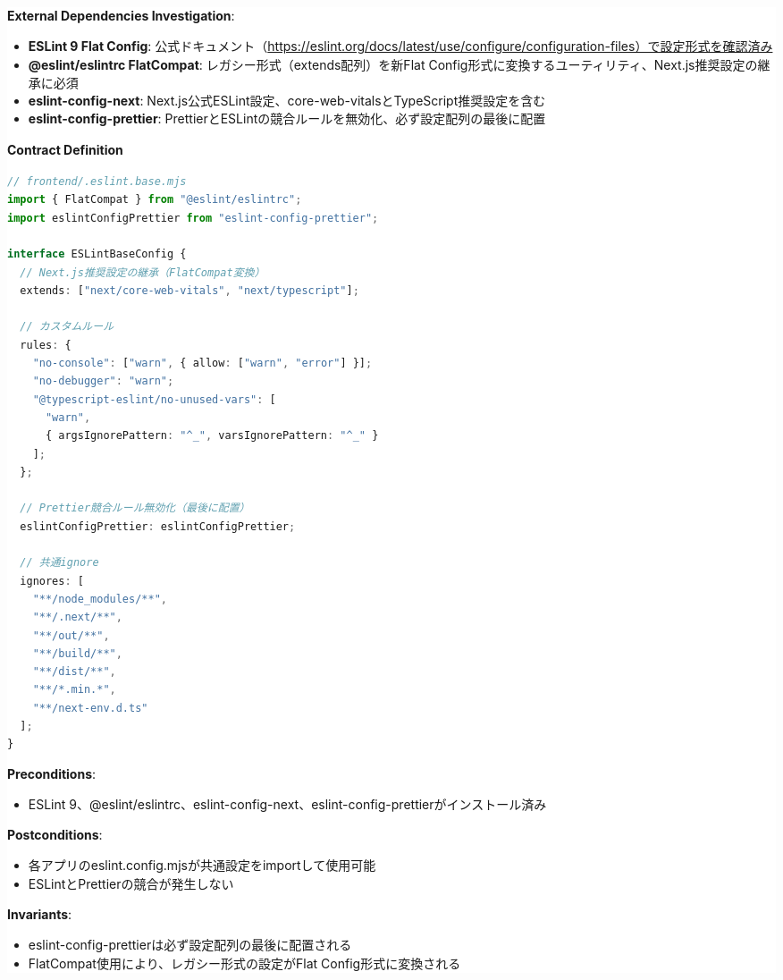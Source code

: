 **External Dependencies Investigation**:
- **ESLint 9 Flat Config**: 公式ドキュメント（https://eslint.org/docs/latest/use/configure/configuration-files）で設定形式を確認済み
- **@eslint/eslintrc FlatCompat**: レガシー形式（extends配列）を新Flat Config形式に変換するユーティリティ、Next.js推奨設定の継承に必須
- **eslint-config-next**: Next.js公式ESLint設定、core-web-vitalsとTypeScript推奨設定を含む
- **eslint-config-prettier**: PrettierとESLintの競合ルールを無効化、必ず設定配列の最後に配置

**Contract Definition**

```typescript
// frontend/.eslint.base.mjs
import { FlatCompat } from "@eslint/eslintrc";
import eslintConfigPrettier from "eslint-config-prettier";

interface ESLintBaseConfig {
  // Next.js推奨設定の継承（FlatCompat変換）
  extends: ["next/core-web-vitals", "next/typescript"];

  // カスタムルール
  rules: {
    "no-console": ["warn", { allow: ["warn", "error"] }];
    "no-debugger": "warn";
    "@typescript-eslint/no-unused-vars": [
      "warn",
      { argsIgnorePattern: "^_", varsIgnorePattern: "^_" }
    ];
  };

  // Prettier競合ルール無効化（最後に配置）
  eslintConfigPrettier: eslintConfigPrettier;

  // 共通ignore
  ignores: [
    "**/node_modules/**",
    "**/.next/**",
    "**/out/**",
    "**/build/**",
    "**/dist/**",
    "**/*.min.*",
    "**/next-env.d.ts"
  ];
}
```

**Preconditions**:
- ESLint 9、@eslint/eslintrc、eslint-config-next、eslint-config-prettierがインストール済み

**Postconditions**:
- 各アプリのeslint.config.mjsが共通設定をimportして使用可能
- ESLintとPrettierの競合が発生しない

**Invariants**:
- eslint-config-prettierは必ず設定配列の最後に配置される
- FlatCompat使用により、レガシー形式の設定がFlat Config形式に変換される
